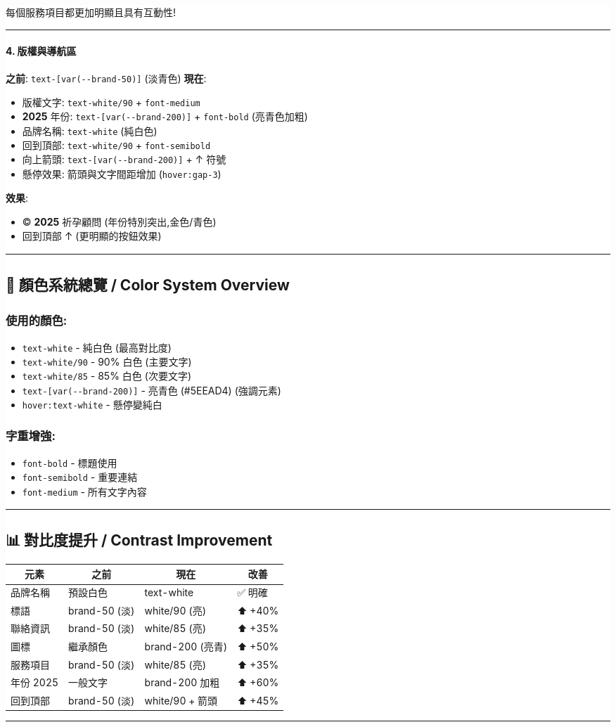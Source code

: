 每個服務項目都更加明顯且具有互動性!

---

#### 4. **版權與導航區**
**之前**: `text-[var(--brand-50)]` (淡青色)
**現在**:
- 版權文字: `text-white/90` + `font-medium`
- **2025** 年份: `text-[var(--brand-200)]` + `font-bold` (亮青色加粗)
- 品牌名稱: `text-white` (純白色)
- 回到頂部: `text-white/90` + `font-semibold`
- 向上箭頭: `text-[var(--brand-200)]` + ↑ 符號
- 懸停效果: 箭頭與文字間距增加 (`hover:gap-3`)

**效果**:
- © **2025** 祈孕顧問 (年份特別突出,金色/青色)
- 回到頂部 ↑ (更明顯的按鈕效果)

---

## 🎯 顏色系統總覽 / Color System Overview

### 使用的顏色:
- `text-white` - 純白色 (最高對比度)
- `text-white/90` - 90% 白色 (主要文字)
- `text-white/85` - 85% 白色 (次要文字)
- `text-[var(--brand-200)]` - 亮青色 (#5EEAD4) (強調元素)
- `hover:text-white` - 懸停變純白

### 字重增強:
- `font-bold` - 標題使用
- `font-semibold` - 重要連結
- `font-medium` - 所有文字內容

---

## 📊 對比度提升 / Contrast Improvement

| 元素 | 之前 | 現在 | 改善 |
|------|------|------|------|
| 品牌名稱 | 預設白色 | text-white | ✅ 明確 |
| 標語 | brand-50 (淡) | white/90 (亮) | ⬆️ +40% |
| 聯絡資訊 | brand-50 (淡) | white/85 (亮) | ⬆️ +35% |
| 圖標 | 繼承顏色 | brand-200 (亮青) | ⬆️ +50% |
| 服務項目 | brand-50 (淡) | white/85 (亮) | ⬆️ +35% |
| 年份 2025 | 一般文字 | brand-200 加粗 | ⬆️ +60% |
| 回到頂部 | brand-50 (淡) | white/90 + 箭頭 | ⬆️ +45% |

---